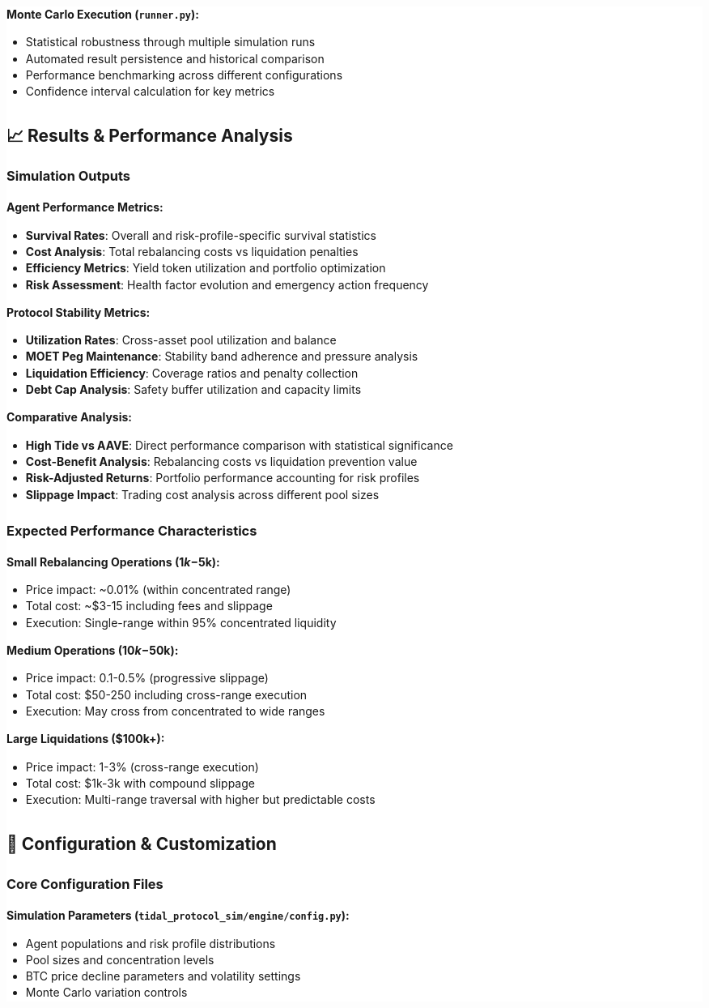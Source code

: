 **Monte Carlo Execution (`runner.py`):**
- Statistical robustness through multiple simulation runs
- Automated result persistence and historical comparison
- Performance benchmarking across different configurations
- Confidence interval calculation for key metrics

## 📈 Results & Performance Analysis

### Simulation Outputs

**Agent Performance Metrics:**
- **Survival Rates**: Overall and risk-profile-specific survival statistics
- **Cost Analysis**: Total rebalancing costs vs liquidation penalties
- **Efficiency Metrics**: Yield token utilization and portfolio optimization
- **Risk Assessment**: Health factor evolution and emergency action frequency

**Protocol Stability Metrics:**
- **Utilization Rates**: Cross-asset pool utilization and balance
- **MOET Peg Maintenance**: Stability band adherence and pressure analysis
- **Liquidation Efficiency**: Coverage ratios and penalty collection
- **Debt Cap Analysis**: Safety buffer utilization and capacity limits

**Comparative Analysis:**
- **High Tide vs AAVE**: Direct performance comparison with statistical significance
- **Cost-Benefit Analysis**: Rebalancing costs vs liquidation prevention value
- **Risk-Adjusted Returns**: Portfolio performance accounting for risk profiles
- **Slippage Impact**: Trading cost analysis across different pool sizes

### Expected Performance Characteristics

**Small Rebalancing Operations ($1k-$5k):**
- Price impact: ~0.01% (within concentrated range)
- Total cost: ~$3-15 including fees and slippage
- Execution: Single-range within 95% concentrated liquidity

**Medium Operations ($10k-$50k):**
- Price impact: 0.1-0.5% (progressive slippage)
- Total cost: $50-250 including cross-range execution
- Execution: May cross from concentrated to wide ranges

**Large Liquidations ($100k+):**
- Price impact: 1-3% (cross-range execution)
- Total cost: $1k-3k with compound slippage
- Execution: Multi-range traversal with higher but predictable costs

## 🔧 Configuration & Customization

### Core Configuration Files

**Simulation Parameters (`tidal_protocol_sim/engine/config.py`):**
- Agent populations and risk profile distributions
- Pool sizes and concentration levels
- BTC price decline parameters and volatility settings
- Monte Carlo variation controls
